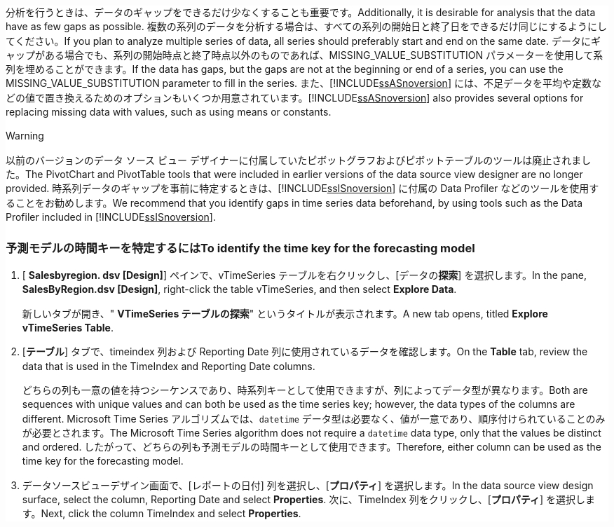  <span data-ttu-id="4463d-111">分析を行うときは、データのギャップをできるだけ少なくすることも重要です。</span><span class="sxs-lookup"><span data-stu-id="4463d-111">Additionally, it is desirable for analysis that the data have as few gaps as possible.</span></span> <span data-ttu-id="4463d-112">複数の系列のデータを分析する場合は、すべての系列の開始日と終了日をできるだけ同じにするようにしてください。</span><span class="sxs-lookup"><span data-stu-id="4463d-112">If you plan to analyze multiple series of data, all series should preferably start and end on the same date.</span></span> <span data-ttu-id="4463d-113">データにギャップがある場合でも、系列の開始時点と終了時点以外のものであれば、MISSING_VALUE_SUBSTITUTION パラメーターを使用して系列を埋めることができます。</span><span class="sxs-lookup"><span data-stu-id="4463d-113">If the data has gaps, but the gaps are not at the beginning or end of a series, you can use the MISSING_VALUE_SUBSTITUTION parameter to fill in the series.</span></span> <span data-ttu-id="4463d-114">また、[!INCLUDE[ssASnoversion](../includes/ssasnoversion-md.md)] には、不足データを平均や定数などの値で置き換えるためのオプションもいくつか用意されています。</span><span class="sxs-lookup"><span data-stu-id="4463d-114">[!INCLUDE[ssASnoversion](../includes/ssasnoversion-md.md)] also provides several options for replacing missing data with values, such as using means or constants.</span></span>  
  
> [!WARNING]  
>  <span data-ttu-id="4463d-115">以前のバージョンのデータ ソース ビュー デザイナーに付属していたピボットグラフおよびピボットテーブルのツールは廃止されました。</span><span class="sxs-lookup"><span data-stu-id="4463d-115">The PivotChart and PivotTable tools that were included in earlier versions of the data source view designer are no longer provided.</span></span> <span data-ttu-id="4463d-116">時系列データのギャップを事前に特定するときは、[!INCLUDE[ssISnoversion](../includes/ssisnoversion-md.md)] に付属の Data Profiler などのツールを使用することをお勧めします。</span><span class="sxs-lookup"><span data-stu-id="4463d-116">We recommend that you identify gaps in time series data beforehand, by using tools such as the Data Profiler included in [!INCLUDE[ssISnoversion](../includes/ssisnoversion-md.md)].</span></span>  
  
### <a name="to-identify-the-time-key-for-the-forecasting-model"></a><span data-ttu-id="4463d-117">予測モデルの時間キーを特定するには</span><span class="sxs-lookup"><span data-stu-id="4463d-117">To identify the time key for the forecasting model</span></span>  
  
1.  <span data-ttu-id="4463d-118">[ **Salesbyregion. dsv [Design]**] ペインで、vTimeSeries テーブルを右クリックし、[データの**探索**] を選択します。</span><span class="sxs-lookup"><span data-stu-id="4463d-118">In the pane, **SalesByRegion.dsv [Design]**, right-click the table vTimeSeries, and then select **Explore Data**.</span></span>  
  
     <span data-ttu-id="4463d-119">新しいタブが開き、" **VTimeSeries テーブルの探索**" というタイトルが表示されます。</span><span class="sxs-lookup"><span data-stu-id="4463d-119">A new tab opens, titled **Explore vTimeSeries Table**.</span></span>  
  
2.  <span data-ttu-id="4463d-120">[**テーブル**] タブで、timeindex 列および Reporting Date 列に使用されているデータを確認します。</span><span class="sxs-lookup"><span data-stu-id="4463d-120">On the **Table** tab, review the data that is used in the TimeIndex and Reporting Date columns.</span></span>  
  
     <span data-ttu-id="4463d-121">どちらの列も一意の値を持つシーケンスであり、時系列キーとして使用できますが、列によってデータ型が異なります。</span><span class="sxs-lookup"><span data-stu-id="4463d-121">Both are sequences with unique values and can both be used as the time series key; however, the data types of the columns are different.</span></span> <span data-ttu-id="4463d-122">Microsoft Time Series アルゴリズムでは、`datetime` データ型は必要なく、値が一意であり、順序付けられていることのみが必要とされます。</span><span class="sxs-lookup"><span data-stu-id="4463d-122">The Microsoft Time Series algorithm does not require a `datetime` data type, only that the values be distinct and ordered.</span></span> <span data-ttu-id="4463d-123">したがって、どちらの列も予測モデルの時間キーとして使用できます。</span><span class="sxs-lookup"><span data-stu-id="4463d-123">Therefore, either column can be used as the time key for the forecasting model.</span></span>  
  
3.  <span data-ttu-id="4463d-124">データソースビューデザイン画面で、[レポートの日付] 列を選択し、[**プロパティ**] を選択します。</span><span class="sxs-lookup"><span data-stu-id="4463d-124">In the data source view design surface, select the column, Reporting Date and select **Properties**.</span></span> <span data-ttu-id="4463d-125">次に、TimeIndex 列をクリックし、[**プロパティ**] を選択します。</span><span class="sxs-lookup"><span data-stu-id="4463d-125">Next, click the column TimeIndex and select **Properties**.</span></span>  
  